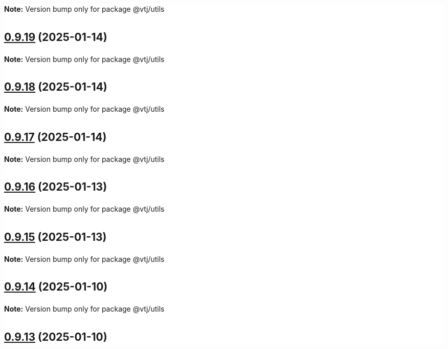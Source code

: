 **Note:** Version bump only for package @vtj/utils





## [0.9.19](https://gitee.com/newgateway/vtj/compare/@vtj/utils@0.9.18...@vtj/utils@0.9.19) (2025-01-14)

**Note:** Version bump only for package @vtj/utils





## [0.9.18](https://gitee.com/newgateway/vtj/compare/@vtj/utils@0.9.17...@vtj/utils@0.9.18) (2025-01-14)

**Note:** Version bump only for package @vtj/utils





## [0.9.17](https://gitee.com/newgateway/vtj/compare/@vtj/utils@0.9.16...@vtj/utils@0.9.17) (2025-01-14)

**Note:** Version bump only for package @vtj/utils





## [0.9.16](https://gitee.com/newgateway/vtj/compare/@vtj/utils@0.9.15...@vtj/utils@0.9.16) (2025-01-13)

**Note:** Version bump only for package @vtj/utils





## [0.9.15](https://gitee.com/newgateway/vtj/compare/@vtj/utils@0.9.14...@vtj/utils@0.9.15) (2025-01-13)

**Note:** Version bump only for package @vtj/utils





## [0.9.14](https://gitee.com/newgateway/vtj/compare/@vtj/utils@0.9.13...@vtj/utils@0.9.14) (2025-01-10)

**Note:** Version bump only for package @vtj/utils





## [0.9.13](https://gitee.com/newgateway/vtj/compare/@vtj/utils@0.9.12...@vtj/utils@0.9.13) (2025-01-10)
